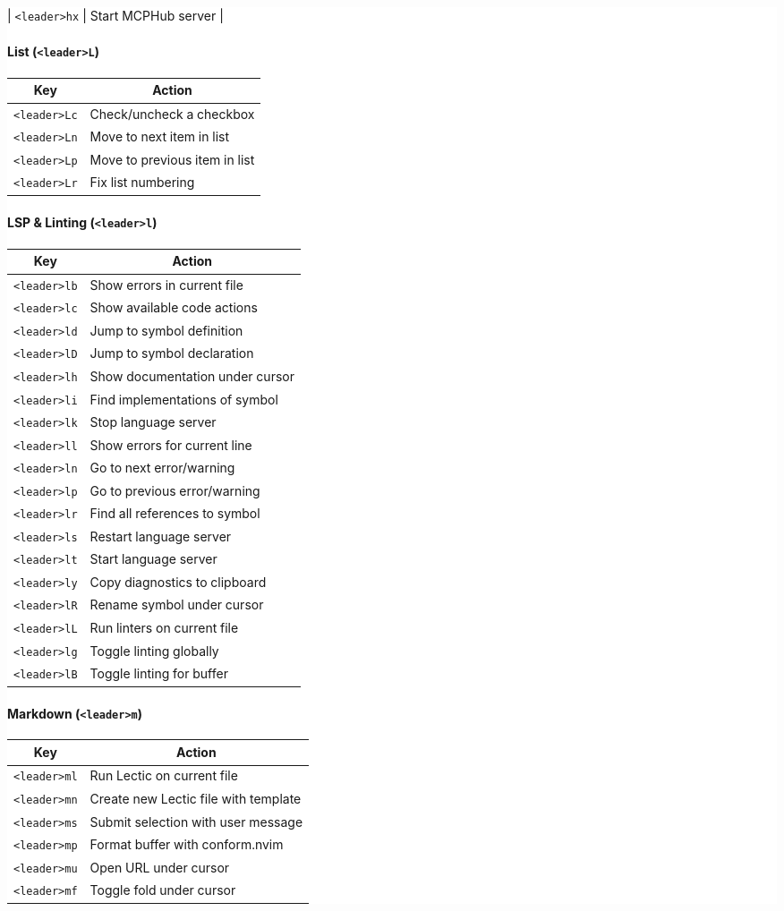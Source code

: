 | `<leader>hx`     | Start MCPHub server             |

#### List (`<leader>L`)

| Key              | Action                        |
|------------------|-------------------------------|
| `<leader>Lc`     | Check/uncheck a checkbox      |
| `<leader>Ln`     | Move to next item in list     |
| `<leader>Lp`     | Move to previous item in list |
| `<leader>Lr`     | Fix list numbering            |

#### LSP & Linting (`<leader>l`)

| Key              | Action                        |
|------------------|-------------------------------|
| `<leader>lb`     | Show errors in current file   |
| `<leader>lc`     | Show available code actions   |
| `<leader>ld`     | Jump to symbol definition     |
| `<leader>lD`     | Jump to symbol declaration    |
| `<leader>lh`     | Show documentation under cursor|
| `<leader>li`     | Find implementations of symbol|
| `<leader>lk`     | Stop language server          |
| `<leader>ll`     | Show errors for current line  |
| `<leader>ln`     | Go to next error/warning      |
| `<leader>lp`     | Go to previous error/warning  |
| `<leader>lr`     | Find all references to symbol |
| `<leader>ls`     | Restart language server       |
| `<leader>lt`     | Start language server         |
| `<leader>ly`     | Copy diagnostics to clipboard |
| `<leader>lR`     | Rename symbol under cursor    |
| `<leader>lL`     | Run linters on current file   |
| `<leader>lg`     | Toggle linting globally       |
| `<leader>lB`     | Toggle linting for buffer     |

#### Markdown (`<leader>m`)

| Key              | Action                              |
|------------------|-------------------------------------|
| `<leader>ml`     | Run Lectic on current file          |
| `<leader>mn`     | Create new Lectic file with template|
| `<leader>ms`     | Submit selection with user message  |
| `<leader>mp`     | Format buffer with conform.nvim     |
| `<leader>mu`     | Open URL under cursor               |
| `<leader>mf`     | Toggle fold under cursor            |